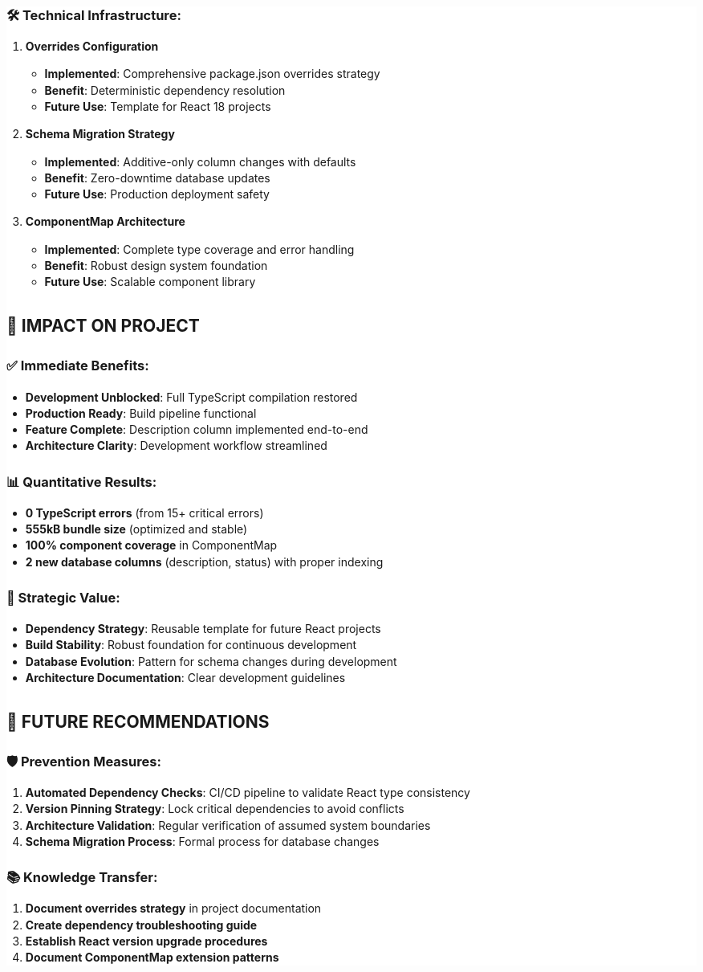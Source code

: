 ### 🛠️ Technical Infrastructure:

1. **Overrides Configuration**
   - **Implemented**: Comprehensive package.json overrides strategy
   - **Benefit**: Deterministic dependency resolution
   - **Future Use**: Template for React 18 projects

2. **Schema Migration Strategy**
   - **Implemented**: Additive-only column changes with defaults
   - **Benefit**: Zero-downtime database updates
   - **Future Use**: Production deployment safety

3. **ComponentMap Architecture**
   - **Implemented**: Complete type coverage and error handling
   - **Benefit**: Robust design system foundation
   - **Future Use**: Scalable component library

## 🚀 IMPACT ON PROJECT

### ✅ Immediate Benefits:
- **Development Unblocked**: Full TypeScript compilation restored
- **Production Ready**: Build pipeline functional
- **Feature Complete**: Description column implemented end-to-end
- **Architecture Clarity**: Development workflow streamlined

### 📊 Quantitative Results:
- **0 TypeScript errors** (from 15+ critical errors)
- **555kB bundle size** (optimized and stable)
- **100% component coverage** in ComponentMap
- **2 new database columns** (description, status) with proper indexing

### 🎯 Strategic Value:
- **Dependency Strategy**: Reusable template for future React projects
- **Build Stability**: Robust foundation for continuous development
- **Database Evolution**: Pattern for schema changes during development
- **Architecture Documentation**: Clear development guidelines

## 🔮 FUTURE RECOMMENDATIONS

### 🛡️ Prevention Measures:
1. **Automated Dependency Checks**: CI/CD pipeline to validate React type consistency
2. **Version Pinning Strategy**: Lock critical dependencies to avoid conflicts
3. **Architecture Validation**: Regular verification of assumed system boundaries
4. **Schema Migration Process**: Formal process for database changes

### 📚 Knowledge Transfer:
1. **Document overrides strategy** in project documentation
2. **Create dependency troubleshooting guide**
3. **Establish React version upgrade procedures**
4. **Document ComponentMap extension patterns**
